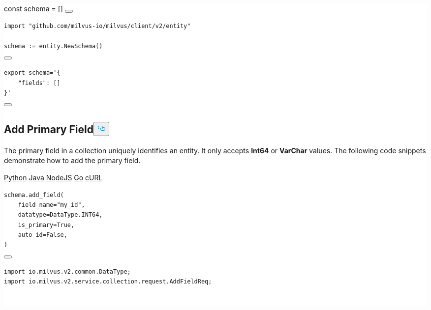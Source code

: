 <span class="hljs-keyword">const</span> schema = []
<button class="copy-code-btn"></button></code></pre>
<pre><code translate="no" class="language-go"><span class="hljs-keyword">import</span> <span class="hljs-string">&quot;github.com/milvus-io/milvus/client/v2/entity&quot;</span>

schema := entity.NewSchema()
<button class="copy-code-btn"></button></code></pre>
<pre><code translate="no" class="language-bash"><span class="hljs-built_in">export</span> schema=<span class="hljs-string">&#x27;{
    &quot;fields&quot;: []
}&#x27;</span>
<button class="copy-code-btn"></button></code></pre>
<h2 id="Add-Primary-Field" class="common-anchor-header">Add Primary Field<button data-href="#Add-Primary-Field" class="anchor-icon" translate="no">
      <svg translate="no"
        aria-hidden="true"
        focusable="false"
        height="20"
        version="1.1"
        viewBox="0 0 16 16"
        width="16"
      >
        <path
          fill="#0092E4"
          fill-rule="evenodd"
          d="M4 9h1v1H4c-1.5 0-3-1.69-3-3.5S2.55 3 4 3h4c1.45 0 3 1.69 3 3.5 0 1.41-.91 2.72-2 3.25V8.59c.58-.45 1-1.27 1-2.09C10 5.22 8.98 4 8 4H4c-.98 0-2 1.22-2 2.5S3 9 4 9zm9-3h-1v1h1c1 0 2 1.22 2 2.5S13.98 12 13 12H9c-.98 0-2-1.22-2-2.5 0-.83.42-1.64 1-2.09V6.25c-1.09.53-2 1.84-2 3.25C6 11.31 7.55 13 9 13h4c1.45 0 3-1.69 3-3.5S14.5 6 13 6z"
        ></path>
      </svg>
    </button></h2><p>The primary field in a collection uniquely identifies an entity. It only accepts <strong>Int64</strong> or <strong>VarChar</strong> values. The following code snippets demonstrate how to add the primary field.</p>
<div class="multipleCode">
    <a href="#python">Python</a>
    <a href="#java">Java</a>
    <a href="#javascript">NodeJS</a>
    <a href="#go">Go</a>
    <a href="#bash">cURL</a>
</div>
<pre><code translate="no" class="language-python">schema.add_field(
    field_name=<span class="hljs-string">&quot;my_id&quot;</span>,
    datatype=DataType.INT64,
<span class="highlighted-comment-line">    is_primary=<span class="hljs-literal">True</span>,</span>
<span class="highlighted-comment-line">    auto_id=<span class="hljs-literal">False</span>,</span>
)
<button class="copy-code-btn"></button></code></pre>
<pre><code translate="no" class="language-java"><span class="hljs-keyword">import</span> io.milvus.v2.common.DataType;
<span class="hljs-keyword">import</span> io.milvus.v2.service.collection.request.AddFieldReq; 
